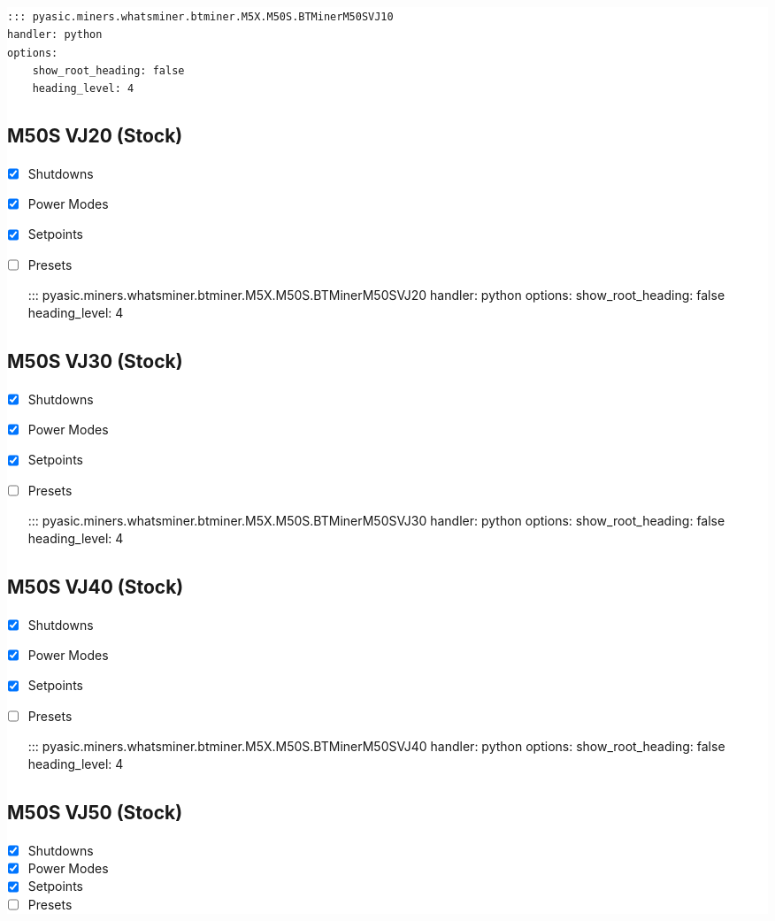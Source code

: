     ::: pyasic.miners.whatsminer.btminer.M5X.M50S.BTMinerM50SVJ10
    handler: python
    options:
        show_root_heading: false
        heading_level: 4

## M50S VJ20 (Stock)

- [x] Shutdowns
- [x] Power Modes
- [x] Setpoints
- [ ] Presets

    ::: pyasic.miners.whatsminer.btminer.M5X.M50S.BTMinerM50SVJ20
    handler: python
    options:
        show_root_heading: false
        heading_level: 4

## M50S VJ30 (Stock)

- [x] Shutdowns
- [x] Power Modes
- [x] Setpoints
- [ ] Presets

    ::: pyasic.miners.whatsminer.btminer.M5X.M50S.BTMinerM50SVJ30
    handler: python
    options:
        show_root_heading: false
        heading_level: 4

## M50S VJ40 (Stock)

- [x] Shutdowns
- [x] Power Modes
- [x] Setpoints
- [ ] Presets

    ::: pyasic.miners.whatsminer.btminer.M5X.M50S.BTMinerM50SVJ40
    handler: python
    options:
        show_root_heading: false
        heading_level: 4

## M50S VJ50 (Stock)

- [x] Shutdowns
- [x] Power Modes
- [x] Setpoints
- [ ] Presets
